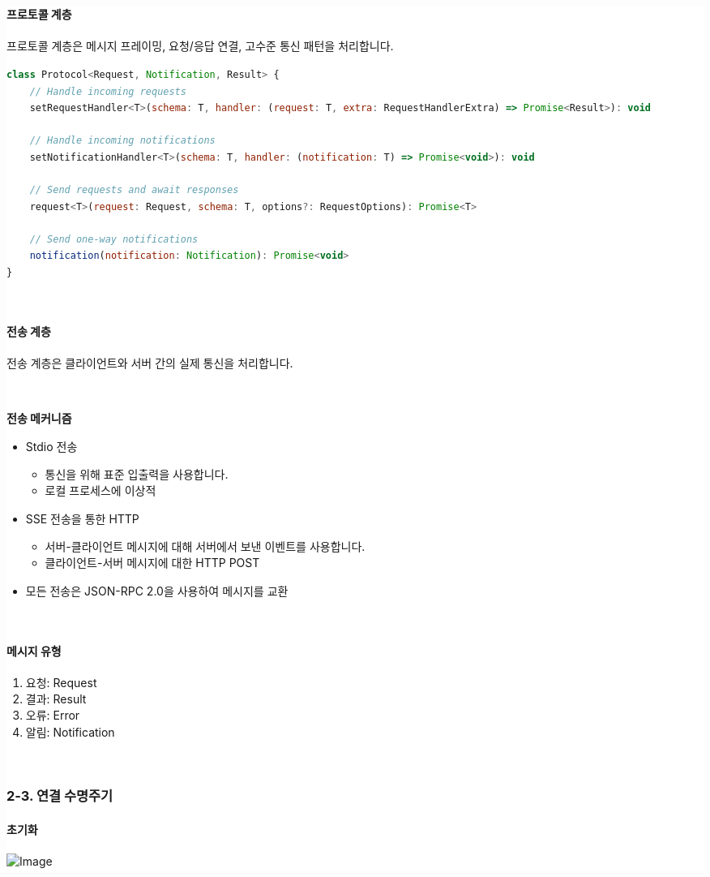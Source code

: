 #### 프로토콜 계층
프로토콜 계층은 메시지 프레이밍, 요청/응답 연결, 고수준 통신 패턴을 처리합니다.

```javascript
class Protocol<Request, Notification, Result> {
    // Handle incoming requests
    setRequestHandler<T>(schema: T, handler: (request: T, extra: RequestHandlerExtra) => Promise<Result>): void

    // Handle incoming notifications
    setNotificationHandler<T>(schema: T, handler: (notification: T) => Promise<void>): void

    // Send requests and await responses
    request<T>(request: Request, schema: T, options?: RequestOptions): Promise<T>

    // Send one-way notifications
    notification(notification: Notification): Promise<void>
}
```

<br/>

#### 전송 계층

전송 계층은 클라이언트와 서버 간의 실제 통신을 처리합니다. 

<br/>

**전송 메커니즘**
- Stdio 전송
  - 통신을 위해 표준 입출력을 사용합니다.
  - 로컬 프로세스에 이상적

- SSE 전송을 통한 HTTP
  - 서버-클라이언트 메시지에 대해 서버에서 보낸 이벤트를 사용합니다.
  - 클라이언트-서버 메시지에 대한 HTTP POST

* 모든 전송은 JSON-RPC 2.0을 사용하여 메시지를 교환

<br/>

#### 메시지 유형

1. 요청: Request
2. 결과: Result
3. 오류: Error
4. 알림: Notification

<br/>

### 2-3. 연결 수명주기

#### 초기화

![Image](https://github.com/user-attachments/assets/2b1e1f47-7d5b-433d-a9b1-285598c40bd8)
